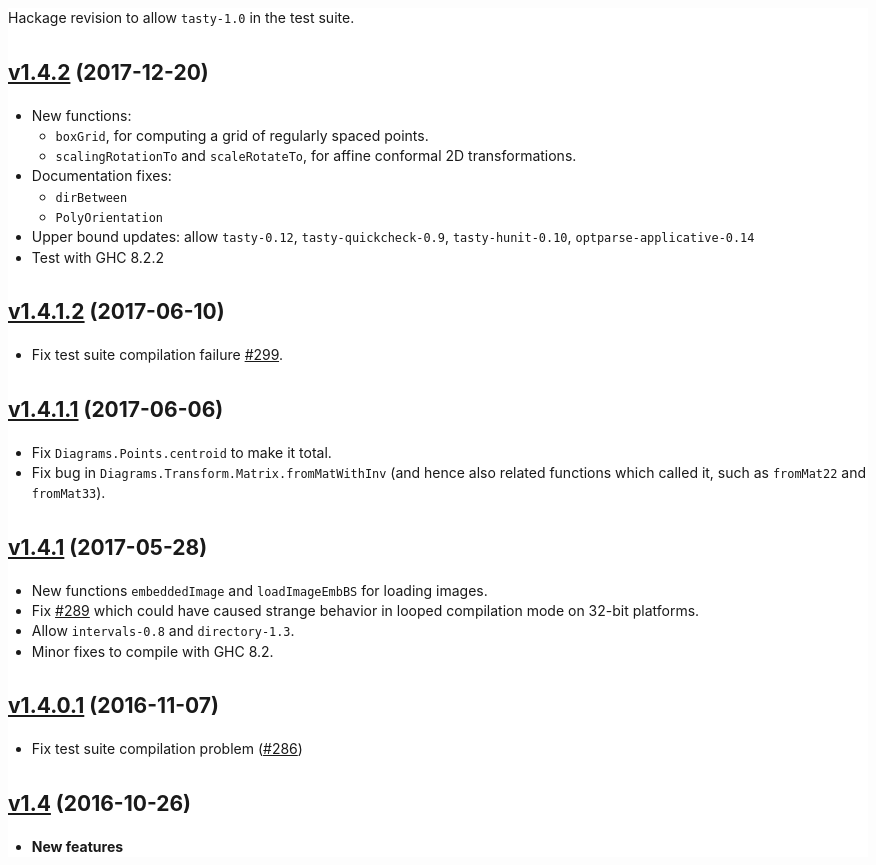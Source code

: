 Hackage revision to allow `tasty-1.0` in the test suite.

## [v1.4.2](https://github.com/diagrams/diagrams-lib/tree/v1.4.2) (2017-12-20)

- New functions:
    - `boxGrid`, for computing a grid of regularly spaced points.
    - `scalingRotationTo` and `scaleRotateTo`, for affine conformal 2D
      transformations.
- Documentation fixes:
    - `dirBetween`
    - `PolyOrientation`
- Upper bound updates: allow `tasty-0.12`, `tasty-quickcheck-0.9`,
  `tasty-hunit-0.10`, `optparse-applicative-0.14`
- Test with GHC 8.2.2

## [v1.4.1.2](https://github.com/diagrams/diagrams-lib/tree/v1.4.1.2) (2017-06-10)

- Fix test suite compilation failure [#299](https://github.com/diagrams/diagrams-lib/issues/299).

## [v1.4.1.1](https://github.com/diagrams/diagrams-lib/tree/v1.4.1.1) (2017-06-06)

- Fix `Diagrams.Points.centroid` to make it total.
- Fix bug in `Diagrams.Transform.Matrix.fromMatWithInv` (and hence
  also related functions which called it, such as `fromMat22` and
  `fromMat33`).

## [v1.4.1](https://github.com/diagrams/diagrams-lib/tree/v1.4.1) (2017-05-28)

- New functions `embeddedImage` and `loadImageEmbBS` for loading
  images.
- Fix [#289](https://github.com/diagrams/diagrams-lib/issues/289)
  which could have caused strange behavior in looped compilation mode
  on 32-bit platforms.
- Allow `intervals-0.8` and `directory-1.3`.
- Minor fixes to compile with GHC 8.2.

## [v1.4.0.1](https://github.com/diagrams/diagrams-lib/tree/v1.4.0.1) (2016-11-07)

- Fix test suite compilation problem ([#286](https://github.com/diagrams/diagrams-lib/issues/286))

## [v1.4](https://github.com/diagrams/diagrams-lib/tree/v1.4) (2016-10-26)

* **New features**

